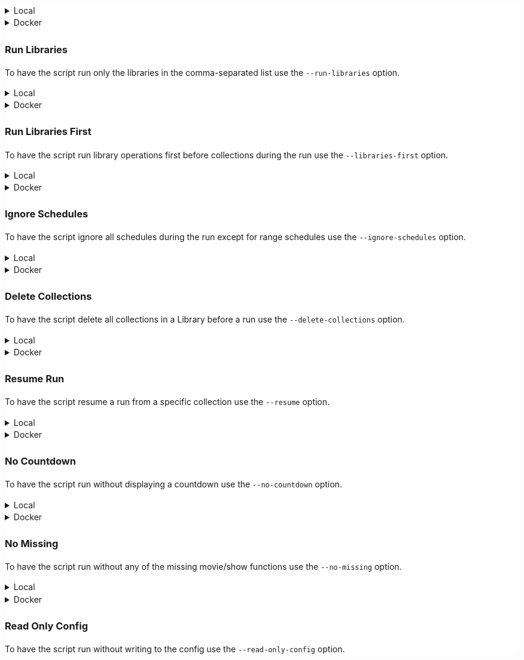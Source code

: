 <details><summary>Local</summary></details>
<details><summary>Docker</summary></details>

### Run Libraries
To have the script run only the libraries in the comma-separated list use the `--run-libraries` option.

<details><summary>Local</summary></details>
<details><summary>Docker</summary></details>

### Run Libraries First
To have the script run library operations first before collections during the run use the `--libraries-first` option.

<details><summary>Local</summary></details>
<details><summary>Docker</summary></details>

### Ignore Schedules
To have the script ignore all schedules during the run except for range schedules use the `--ignore-schedules` option.

<details><summary>Local</summary></details>
<details><summary>Docker</summary></details>

### Delete Collections
To have the script delete all collections in a Library before a run use the `--delete-collections` option.

<details><summary>Local</summary></details>
<details><summary>Docker</summary></details>

### Resume Run
To have the script resume a run from a specific collection use the `--resume` option.

<details><summary>Local</summary></details>
<details><summary>Docker</summary></details>

### No Countdown 
To have the script run without displaying a countdown use the `--no-countdown` option.

<details><summary>Local</summary></details>
<details><summary>Docker</summary></details>

### No Missing 
To have the script run without any of the missing movie/show functions use the `--no-missing` option.

<details><summary>Local</summary></details>
<details><summary>Docker</summary></details>

### Read Only Config
To have the script run without writing to the config use the `--read-only-config` option.
